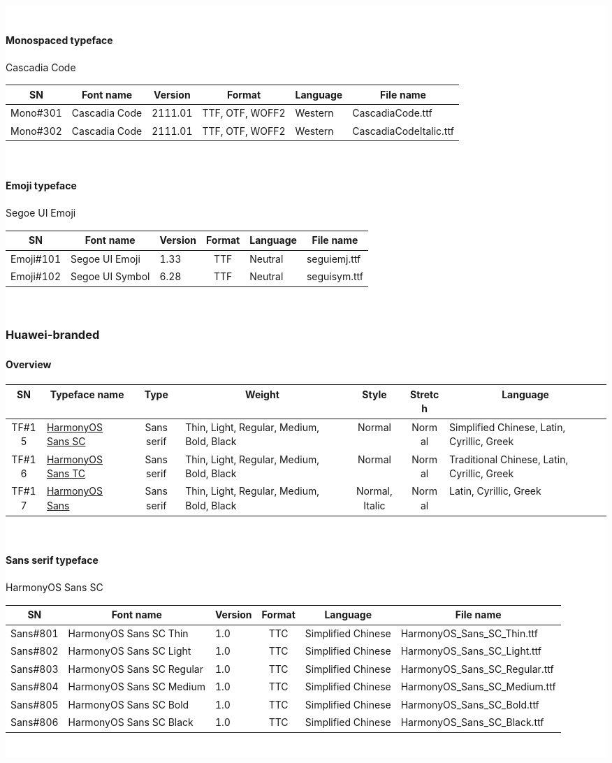 <br>

<h4 id="font_msft_mono">Monospaced typeface</h4>

Cascadia Code

|    SN    | Font name     | Version |     Format      | Language | File name              |
| :------: | ------------- | ------- | :-------------: | -------- | ---------------------- |
| Mono#301 | Cascadia Code | 2111.01 | TTF, OTF, WOFF2 | Western  | CascadiaCode.ttf       |
| Mono#302 | Cascadia Code | 2111.01 | TTF, OTF, WOFF2 | Western  | CascadiaCodeItalic.ttf |

<br>

<h4 id="font_msft_emj">Emoji typeface</h4>

Segoe UI Emoji

|    SN     | Font name       | Version | Format | Language | File name    |
| :-------: | --------------- | ------- | :----: | -------- | ------------ |
| Emoji#101 | Segoe UI Emoji  | 1.33    |  TTF   | Neutral  | seguiemj.ttf |
| Emoji#102 | Segoe UI Symbol | 6.28    |  TTF   | Neutral  | seguisym.ttf |

<br>

<h3 id="font_huawei">Huawei-branded</h3>

<h4 id="font_msft_ov">Overview</h4>

|  SN   | Typeface name                                                                                        |    Type    | Weight                                    |     Style      | Stretch | Language                                    |
| :---: | ---------------------------------------------------------------------------------------------------- | :--------: | ----------------------------------------- | :------------: | :-----: | ------------------------------------------- |
| TF#15 | [HarmonyOS Sans SC](https://developer.harmonyos.com/cn/docs/design/des-guides/font-0000001157868583) | Sans serif | Thin, Light, Regular, Medium, Bold, Black |     Normal     | Normal  | Simplified Chinese, Latin, Cyrillic, Greek  |
| TF#16 | [HarmonyOS Sans TC](https://developer.harmonyos.com/cn/docs/design/des-guides/font-0000001157868583) | Sans serif | Thin, Light, Regular, Medium, Bold, Black |     Normal     | Normal  | Traditional Chinese, Latin, Cyrillic, Greek |
| TF#17 | [HarmonyOS Sans](https://developer.harmonyos.com/cn/docs/design/des-guides/font-0000001157868583)    | Sans serif | Thin, Light, Regular, Medium, Bold, Black | Normal, Italic | Normal  | Latin, Cyrillic, Greek                      |

<br>

<h4 id="font_msft_sans">Sans serif typeface</h4>

HarmonyOS Sans SC

|    SN    | Font name                 | Version | Format | Language           | File name                     |
| :------: | ------------------------- | ------- | :----: | ------------------ | ----------------------------- |
| Sans#801 | HarmonyOS Sans SC Thin    | 1.0     |  TTC   | Simplified Chinese | HarmonyOS_Sans_SC_Thin.ttf    |
| Sans#802 | HarmonyOS Sans SC Light   | 1.0     |  TTC   | Simplified Chinese | HarmonyOS_Sans_SC_Light.ttf   |
| Sans#803 | HarmonyOS Sans SC Regular | 1.0     |  TTC   | Simplified Chinese | HarmonyOS_Sans_SC_Regular.ttf |
| Sans#804 | HarmonyOS Sans SC Medium  | 1.0     |  TTC   | Simplified Chinese | HarmonyOS_Sans_SC_Medium.ttf  |
| Sans#805 | HarmonyOS Sans SC Bold    | 1.0     |  TTC   | Simplified Chinese | HarmonyOS_Sans_SC_Bold.ttf    |
| Sans#806 | HarmonyOS Sans SC Black   | 1.0     |  TTC   | Simplified Chinese | HarmonyOS_Sans_SC_Black.ttf   |

<br>
